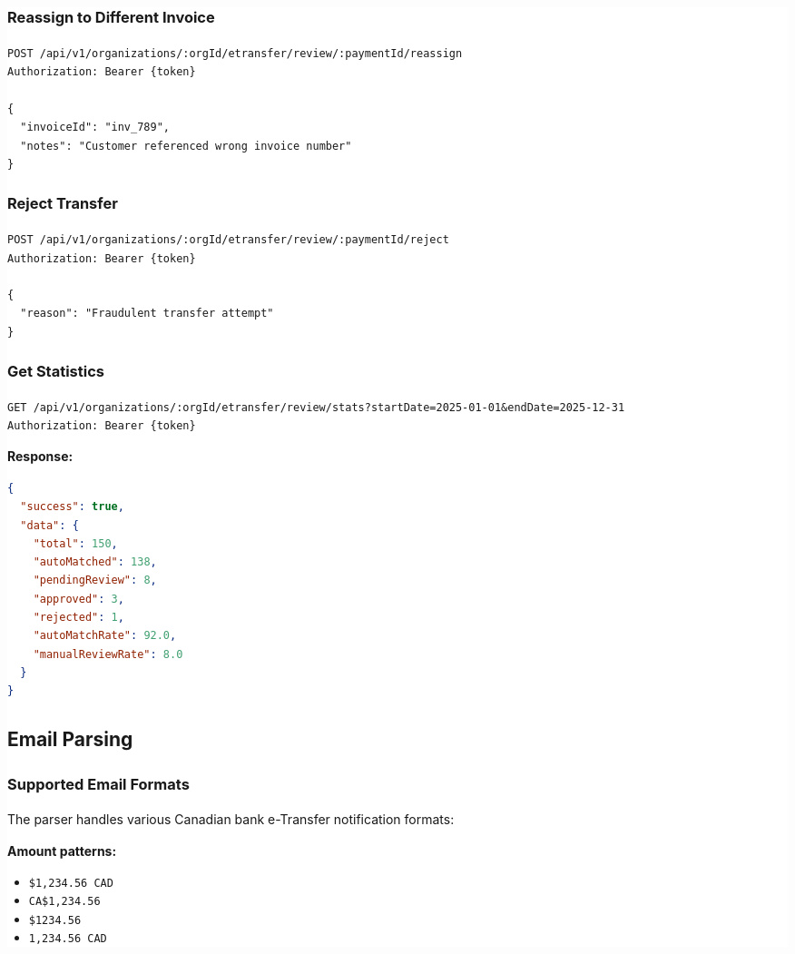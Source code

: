 ### Reassign to Different Invoice
```http
POST /api/v1/organizations/:orgId/etransfer/review/:paymentId/reassign
Authorization: Bearer {token}

{
  "invoiceId": "inv_789",
  "notes": "Customer referenced wrong invoice number"
}
```

### Reject Transfer
```http
POST /api/v1/organizations/:orgId/etransfer/review/:paymentId/reject
Authorization: Bearer {token}

{
  "reason": "Fraudulent transfer attempt"
}
```

### Get Statistics
```http
GET /api/v1/organizations/:orgId/etransfer/review/stats?startDate=2025-01-01&endDate=2025-12-31
Authorization: Bearer {token}
```

**Response:**
```json
{
  "success": true,
  "data": {
    "total": 150,
    "autoMatched": 138,
    "pendingReview": 8,
    "approved": 3,
    "rejected": 1,
    "autoMatchRate": 92.0,
    "manualReviewRate": 8.0
  }
}
```

## Email Parsing

### Supported Email Formats

The parser handles various Canadian bank e-Transfer notification formats:

**Amount patterns:**
- `$1,234.56 CAD`
- `CA$1,234.56`
- `$1234.56`
- `1,234.56 CAD`
